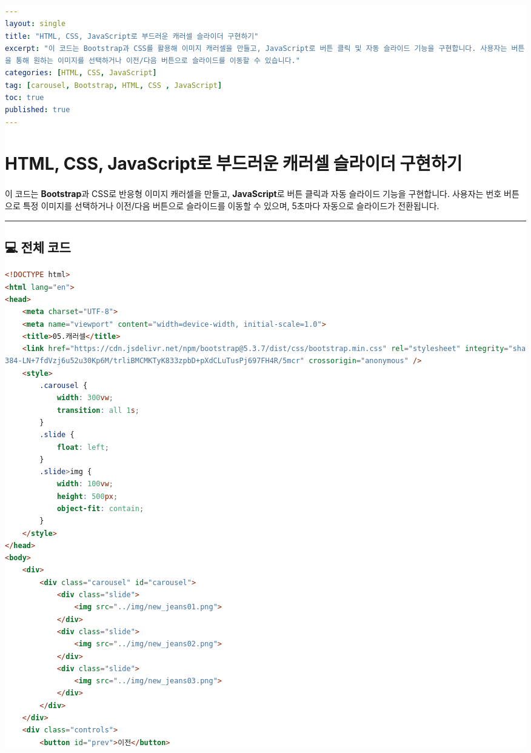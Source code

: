 ```yaml
---
layout: single
title: "HTML, CSS, JavaScript로 부드러운 캐러셀 슬라이더 구현하기"
excerpt: "이 코드는 Bootstrap과 CSS를 활용해 이미지 캐러셀을 만들고, JavaScript로 버튼 클릭 및 자동 슬라이드 기능을 구현합니다. 사용자는 버튼을 통해 원하는 이미지를 선택하거나 이전/다음 버튼으로 슬라이드를 이동할 수 있습니다."
categories: [HTML, CSS, JavaScript]
tag: [carousel, Bootstrap, HTML, CSS , JavaScript]
toc: true
published: true
---
```


# HTML, CSS, JavaScript로 부드러운 캐러셀 슬라이더 구현하기

이 코드는 **Bootstrap**과 CSS로 반응형 이미지 캐러셀을 만들고, **JavaScript**로 버튼 클릭과 자동 슬라이드 기능을 구현합니다. 사용자는 번호 버튼으로 특정 이미지를 선택하거나 이전/다음 버튼으로 슬라이드를 이동할 수 있으며, 5초마다 자동으로 슬라이드가 전환됩니다.

---

## 💻 전체 코드

```html
<!DOCTYPE html>
<html lang="en">
<head>
    <meta charset="UTF-8">
    <meta name="viewport" content="width=device-width, initial-scale=1.0">
    <title>05.캐러셀</title>
    <link href="https://cdn.jsdelivr.net/npm/bootstrap@5.3.7/dist/css/bootstrap.min.css" rel="stylesheet" integrity="sha384-LN+7fdVzj6u52u30Kp6M/trliBMCMKTyK833zpbD+pXdCLuTusPj697FH4R/5mcr" crossorigin="anonymous" />
    <style>
        .carousel {
            width: 300vw;
            transition: all 1s;
        }
        .slide {
            float: left;
        }
        .slide>img {
            width: 100vw;
            height: 500px;
            object-fit: contain;
        }
    </style>
</head>
<body>
    <div>
        <div class="carousel" id="carousel">
            <div class="slide">
                <img src="../img/new_jeans01.png">
            </div>
            <div class="slide">
                <img src="../img/new_jeans02.png">
            </div>
            <div class="slide">
                <img src="../img/new_jeans03.png">
            </div>
        </div>
    </div>
    <div class="controls">
        <button id="prev">이전</button>
```